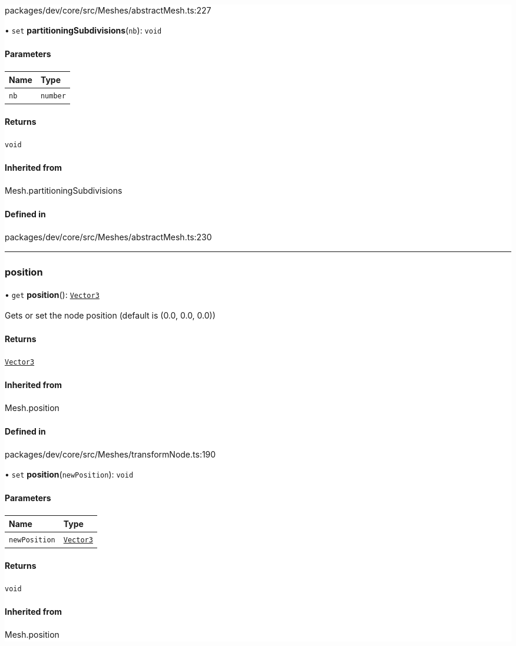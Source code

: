 packages/dev/core/src/Meshes/abstractMesh.ts:227

• `set` **partitioningSubdivisions**(`nb`): `void`

#### Parameters

| Name | Type |
| :------ | :------ |
| `nb` | `number` |

#### Returns

`void`

#### Inherited from

Mesh.partitioningSubdivisions

#### Defined in

packages/dev/core/src/Meshes/abstractMesh.ts:230

___

### position

• `get` **position**(): [`Vector3`](Vector3.md)

Gets or set the node position (default is (0.0, 0.0, 0.0))

#### Returns

[`Vector3`](Vector3.md)

#### Inherited from

Mesh.position

#### Defined in

packages/dev/core/src/Meshes/transformNode.ts:190

• `set` **position**(`newPosition`): `void`

#### Parameters

| Name | Type |
| :------ | :------ |
| `newPosition` | [`Vector3`](Vector3.md) |

#### Returns

`void`

#### Inherited from

Mesh.position
